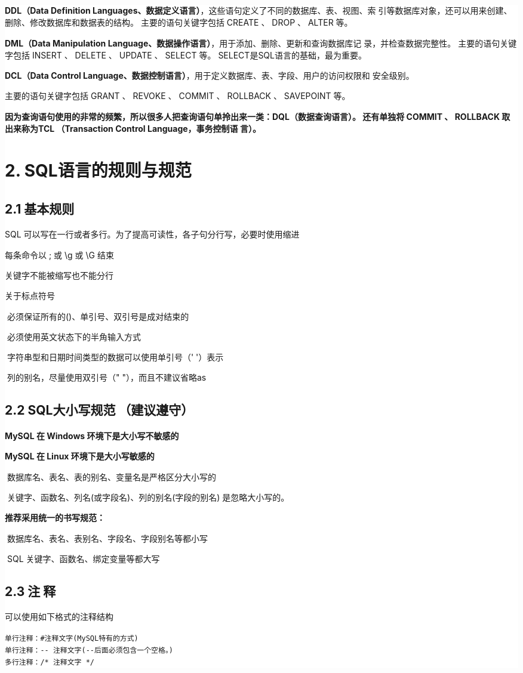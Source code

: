 **DDL（Data Definition Languages、数据定义语言）**，这些语句定义了不同的数据库、表、视图、索 引等数据库对象，还可以用来创建、删除、修改数据库和数据表的结构。 主要的语句关键字包括 CREATE 、 DROP 、 ALTER 等。 

**DML（Data Manipulation Language、数据操作语言）**，用于添加、删除、更新和查询数据库记 录，并检查数据完整性。 主要的语句关键字包括 INSERT 、 DELETE 、 UPDATE 、 SELECT 等。 SELECT是SQL语言的基础，最为重要。 

**DCL（Data Control Language、数据控制语言）**，用于定义数据库、表、字段、用户的访问权限和 安全级别。 

主要的语句关键字包括 GRANT 、 REVOKE 、 COMMIT 、 ROLLBACK 、 SAVEPOINT 等。

**因为查询语句使用的非常的频繁，所以很多人把查询语句单拎出来一类：DQL（数据查询语言）。 还有单独将 COMMIT 、 ROLLBACK 取出来称为TCL （Transaction Control Language，事务控制语 言）。**



# 2. SQL语言的规则与规范

## 2.1 基本规则

SQL 可以写在一行或者多行。为了提高可读性，各子句分行写，必要时使用缩进 

每条命令以 ; 或 \g 或 \G 结束 

关键字不能被缩写也不能分行 

关于标点符号 

​	必须保证所有的()、单引号、双引号是成对结束的 

​	必须使用英文状态下的半角输入方式 

​	字符串型和日期时间类型的数据可以使用单引号（' '）表示 

​	列的别名，尽量使用双引号（" "），而且不建议省略as



## 2.2 SQL大小写规范 （建议遵守）

**MySQL 在 Windows 环境下是大小写不敏感的** 

**MySQL 在 Linux 环境下是大小写敏感的** 

​	数据库名、表名、表的别名、变量名是严格区分大小写的 

​	关键字、函数名、列名(或字段名)、列的别名(字段的别名) 是忽略大小写的。 

**推荐采用统一的书写规范：** 

​	数据库名、表名、表别名、字段名、字段别名等都小写 

​	SQL 关键字、函数名、绑定变量等都大写



## 2.3 注 释

可以使用如下格式的注释结构

```
单行注释：#注释文字(MySQL特有的方式)
单行注释：-- 注释文字(--后面必须包含一个空格。)
多行注释：/* 注释文字 */
```
